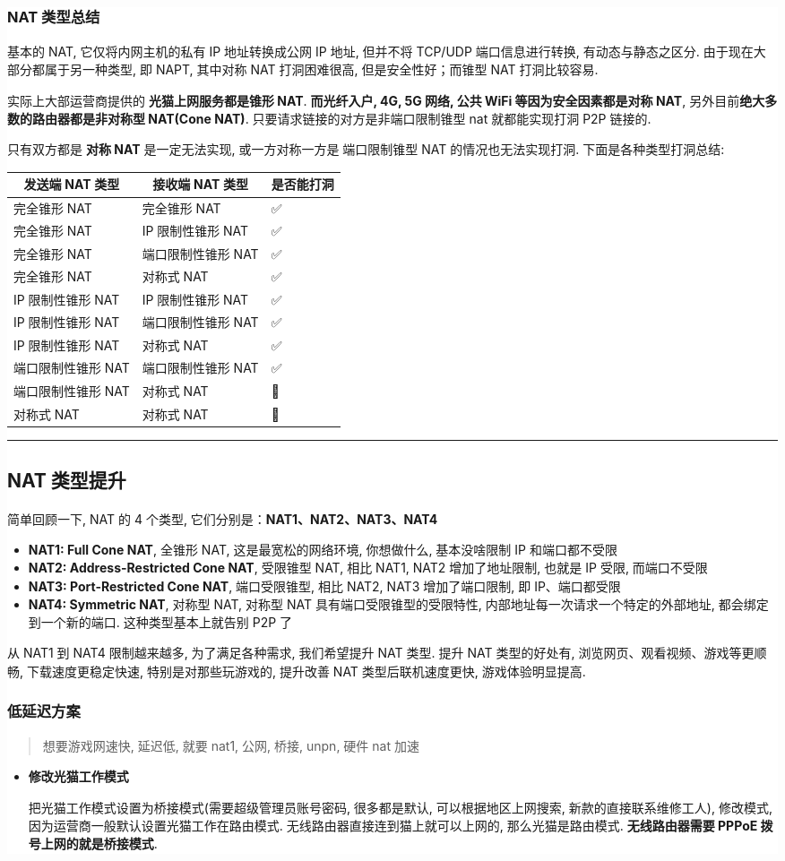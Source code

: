 
### NAT 类型总结

基本的 NAT, 它仅将内网主机的私有 IP 地址转换成公网 IP 地址, 但并不将 TCP/UDP 端口信息进行转换, 有动态与静态之区分. 由于现在大部分都属于另一种类型, 即 NAPT, 其中对称 NAT 打洞困难很高, 但是安全性好；而锥型 NAT 打洞比较容易.

实际上大部运营商提供的 **光猫上网服务都是锥形 NAT**. **而光纤入户, 4G, 5G 网络, 公共 WiFi 等因为安全因素都是对称 NAT**, 另外目前**绝大多数的路由器都是非对称型 NAT(Cone NAT)**. 只要请求链接的对方是非端口限制锥型 nat 就都能实现打洞 P2P 链接的.

只有双方都是 **对称 NAT** 是一定无法实现, 或一方对称一方是 端口限制锥型 NAT 的情况也无法实现打洞. 下面是各种类型打洞总结:

| 发送端 NAT 类型    | 接收端 NAT 类型    | 是否能打洞 |
| ------------------ | ------------------ | ---------- |
| 完全锥形 NAT       | 完全锥形 NAT       | ✅         |
| 完全锥形 NAT       | IP 限制性锥形 NAT  | ✅         |
| 完全锥形 NAT       | 端口限制性锥形 NAT | ✅         |
| 完全锥形 NAT       | 对称式 NAT         | ✅         |
| IP 限制性锥形 NAT  | IP 限制性锥形 NAT  | ✅         |
| IP 限制性锥形 NAT  | 端口限制性锥形 NAT | ✅         |
| IP 限制性锥形 NAT  | 对称式 NAT         | ✅         |
| 端口限制性锥形 NAT | 端口限制性锥形 NAT | ✅         |
| 端口限制性锥形 NAT | 对称式 NAT         | 🚫         |
| 对称式 NAT         | 对称式 NAT         | 🚫         |

---

## NAT 类型提升

简单回顾一下, NAT 的 4 个类型, 它们分别是：**NAT1、NAT2、NAT3、NAT4**

- **NAT1: Full Cone NAT**, 全锥形 NAT, 这是最宽松的网络环境, 你想做什么, 基本没啥限制 IP 和端口都不受限
- **NAT2: Address-Restricted Cone NAT**, 受限锥型 NAT, 相比 NAT1, NAT2 增加了地址限制, 也就是 IP 受限, 而端口不受限
- **NAT3: Port-Restricted Cone NAT**, 端口受限锥型, 相比 NAT2, NAT3 增加了端口限制, 即 IP、端口都受限
- **NAT4: Symmetric NAT**, 对称型 NAT, 对称型 NAT 具有端口受限锥型的受限特性, 内部地址每一次请求一个特定的外部地址, 都会绑定到一个新的端口. 这种类型基本上就告别 P2P 了

从 NAT1 到 NAT4 限制越来越多, 为了满足各种需求, 我们希望提升 NAT 类型. 提升 NAT 类型的好处有, 浏览网页、观看视频、游戏等更顺畅, 下载速度更稳定快速, 特别是对那些玩游戏的, 提升改善 NAT 类型后联机速度更快, 游戏体验明显提高.

### 低延迟方案

> 想要游戏网速快, 延迟低, 就要 nat1, 公网, 桥接, unpn, 硬件 nat 加速

- **修改光猫工作模式**

  把光猫工作模式设置为桥接模式(需要超级管理员账号密码, 很多都是默认, 可以根据地区上网搜索, 新款的直接联系维修工人), 修改模式, 因为运营商一般默认设置光猫工作在路由模式. 无线路由器直接连到猫上就可以上网的, 那么光猫是路由模式. **无线路由器需要 PPPoE 拨号上网的就是桥接模式**.
